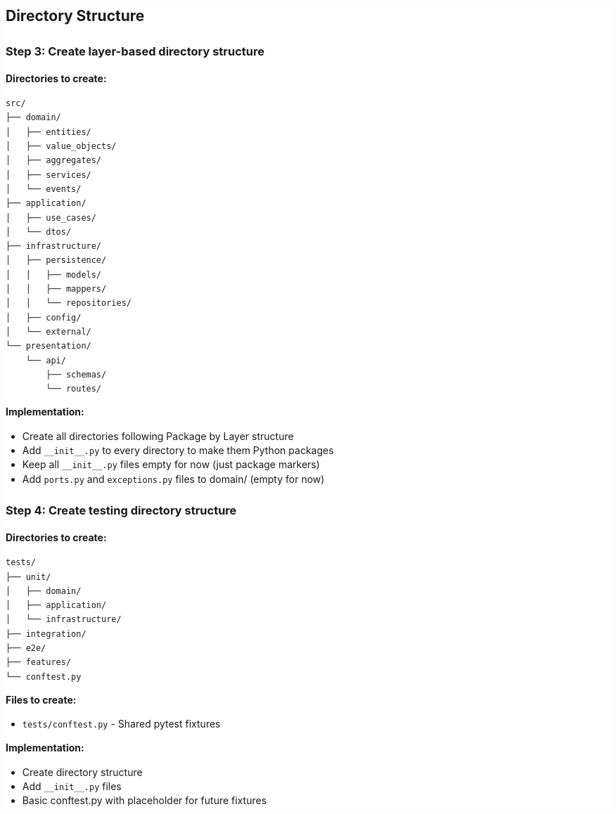 ## Directory Structure

### Step 3: Create layer-based directory structure
**Directories to create:**
```
src/
├── domain/
│   ├── entities/
│   ├── value_objects/
│   ├── aggregates/
│   ├── services/
│   └── events/
├── application/
│   ├── use_cases/
│   └── dtos/
├── infrastructure/
│   ├── persistence/
│   │   ├── models/
│   │   ├── mappers/
│   │   └── repositories/
│   ├── config/
│   └── external/
└── presentation/
    └── api/
        ├── schemas/
        └── routes/
```

**Implementation:**
- Create all directories following Package by Layer structure
- Add `__init__.py` to every directory to make them Python packages
- Keep all `__init__.py` files empty for now (just package markers)
- Add `ports.py` and `exceptions.py` files to domain/ (empty for now)

### Step 4: Create testing directory structure
**Directories to create:**
```
tests/
├── unit/
│   ├── domain/
│   ├── application/
│   └── infrastructure/
├── integration/
├── e2e/
├── features/
└── conftest.py
```

**Files to create:**
- `tests/conftest.py` - Shared pytest fixtures

**Implementation:**
- Create directory structure
- Add `__init__.py` files
- Basic conftest.py with placeholder for future fixtures
